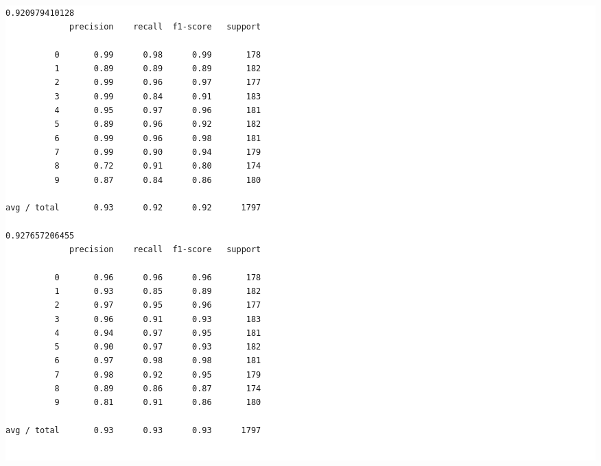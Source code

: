     0.920979410128
                 precision    recall  f1-score   support
    
              0       0.99      0.98      0.99       178
              1       0.89      0.89      0.89       182
              2       0.99      0.96      0.97       177
              3       0.99      0.84      0.91       183
              4       0.95      0.97      0.96       181
              5       0.89      0.96      0.92       182
              6       0.99      0.96      0.98       181
              7       0.99      0.90      0.94       179
              8       0.72      0.91      0.80       174
              9       0.87      0.84      0.86       180
    
    avg / total       0.93      0.92      0.92      1797
    
    0.927657206455
                 precision    recall  f1-score   support
    
              0       0.96      0.96      0.96       178
              1       0.93      0.85      0.89       182
              2       0.97      0.95      0.96       177
              3       0.96      0.91      0.93       183
              4       0.94      0.97      0.95       181
              5       0.90      0.97      0.93       182
              6       0.97      0.98      0.98       181
              7       0.98      0.92      0.95       179
              8       0.89      0.86      0.87       174
              9       0.81      0.91      0.86       180
    
    avg / total       0.93      0.93      0.93      1797

​    
